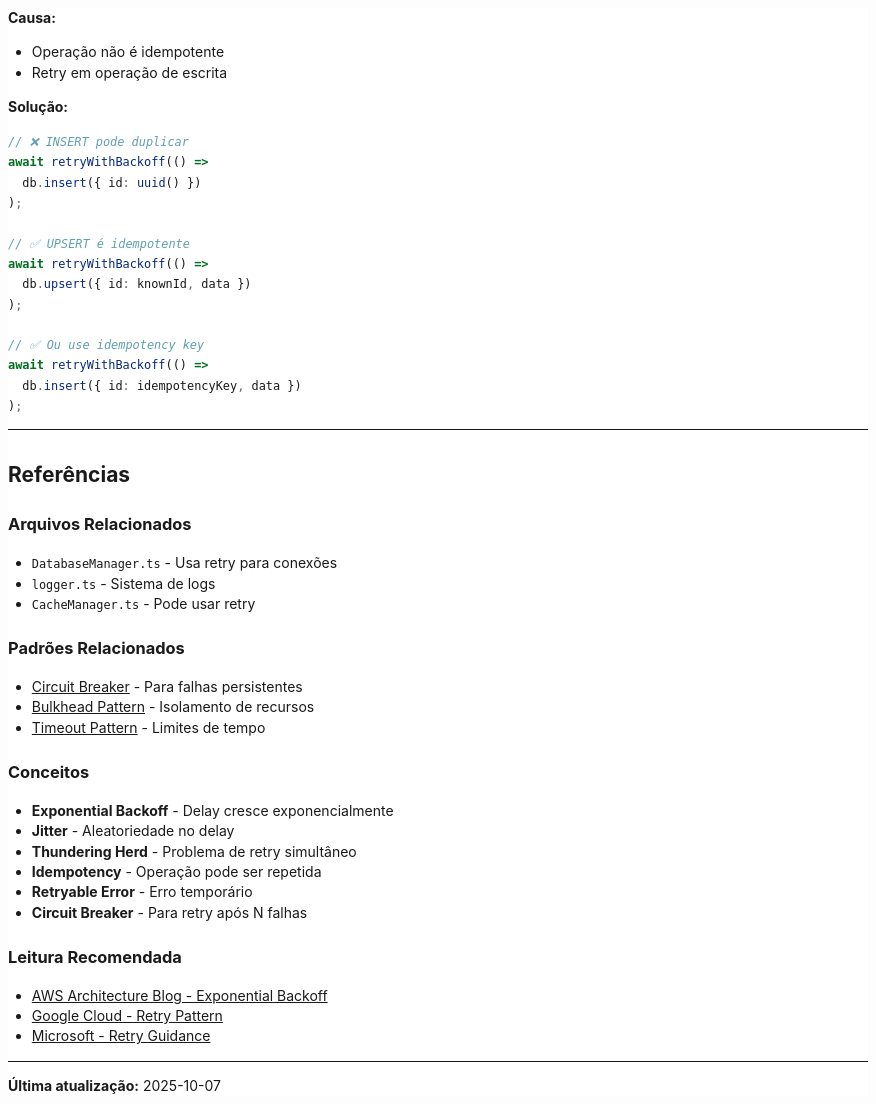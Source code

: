 **Causa:**
- Operação não é idempotente
- Retry em operação de escrita

**Solução:**
```typescript
// ❌ INSERT pode duplicar
await retryWithBackoff(() =>
  db.insert({ id: uuid() })
);

// ✅ UPSERT é idempotente
await retryWithBackoff(() =>
  db.upsert({ id: knownId, data })
);

// ✅ Ou use idempotency key
await retryWithBackoff(() =>
  db.insert({ id: idempotencyKey, data })
);
```

---

## Referências

### Arquivos Relacionados

- `DatabaseManager.ts` - Usa retry para conexões
- `logger.ts` - Sistema de logs
- `CacheManager.ts` - Pode usar retry

### Padrões Relacionados

- [Circuit Breaker](https://martinfowler.com/bliki/CircuitBreaker.html) - Para falhas persistentes
- [Bulkhead Pattern](https://docs.microsoft.com/en-us/azure/architecture/patterns/bulkhead) - Isolamento de recursos
- [Timeout Pattern](https://docs.microsoft.com/en-us/azure/architecture/patterns/retry) - Limites de tempo

### Conceitos

- **Exponential Backoff** - Delay cresce exponencialmente
- **Jitter** - Aleatoriedade no delay
- **Thundering Herd** - Problema de retry simultâneo
- **Idempotency** - Operação pode ser repetida
- **Retryable Error** - Erro temporário
- **Circuit Breaker** - Para retry após N falhas

### Leitura Recomendada

- [AWS Architecture Blog - Exponential Backoff](https://aws.amazon.com/blogs/architecture/exponential-backoff-and-jitter/)
- [Google Cloud - Retry Pattern](https://cloud.google.com/architecture/scalable-and-resilient-apps)
- [Microsoft - Retry Guidance](https://docs.microsoft.com/en-us/azure/architecture/best-practices/retry-service-specific)

---

**Última atualização:** 2025-10-07